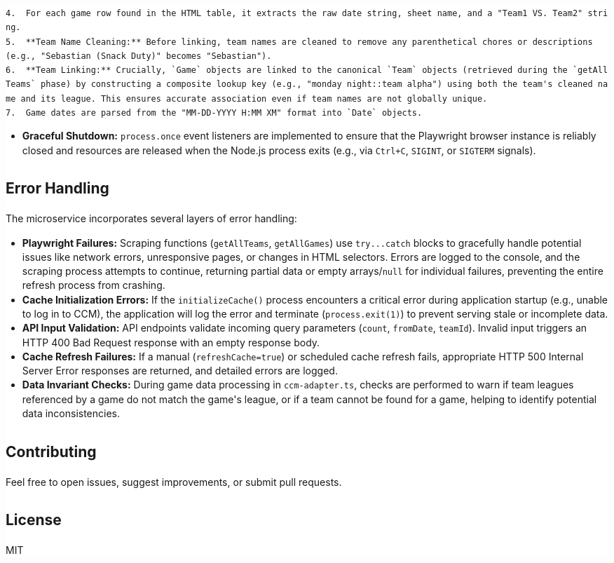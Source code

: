     4.  For each game row found in the HTML table, it extracts the raw date string, sheet name, and a "Team1 VS. Team2" string.
    5.  **Team Name Cleaning:** Before linking, team names are cleaned to remove any parenthetical chores or descriptions (e.g., "Sebastian (Snack Duty)" becomes "Sebastian").
    6.  **Team Linking:** Crucially, `Game` objects are linked to the canonical `Team` objects (retrieved during the `getAllTeams` phase) by constructing a composite lookup key (e.g., "monday night::team alpha") using both the team's cleaned name and its league. This ensures accurate association even if team names are not globally unique.
    7.  Game dates are parsed from the "MM-DD-YYYY H:MM XM" format into `Date` objects.
*   **Graceful Shutdown:** `process.once` event listeners are implemented to ensure that the Playwright browser instance is reliably closed and resources are released when the Node.js process exits (e.g., via `Ctrl+C`, `SIGINT`, or `SIGTERM` signals).

## Error Handling

The microservice incorporates several layers of error handling:

*   **Playwright Failures:** Scraping functions (`getAllTeams`, `getAllGames`) use `try...catch` blocks to gracefully handle potential issues like network errors, unresponsive pages, or changes in HTML selectors. Errors are logged to the console, and the scraping process attempts to continue, returning partial data or empty arrays/`null` for individual failures, preventing the entire refresh process from crashing.
*   **Cache Initialization Errors:** If the `initializeCache()` process encounters a critical error during application startup (e.g., unable to log in to CCM), the application will log the error and terminate (`process.exit(1)`) to prevent serving stale or incomplete data.
*   **API Input Validation:** API endpoints validate incoming query parameters (`count`, `fromDate`, `teamId`). Invalid input triggers an HTTP 400 Bad Request response with an empty response body.
*   **Cache Refresh Failures:** If a manual (`refreshCache=true`) or scheduled cache refresh fails, appropriate HTTP 500 Internal Server Error responses are returned, and detailed errors are logged.
*   **Data Invariant Checks:** During game data processing in `ccm-adapter.ts`, checks are performed to warn if team leagues referenced by a game do not match the game's league, or if a team cannot be found for a game, helping to identify potential data inconsistencies.

## Contributing

Feel free to open issues, suggest improvements, or submit pull requests.

## License

MIT